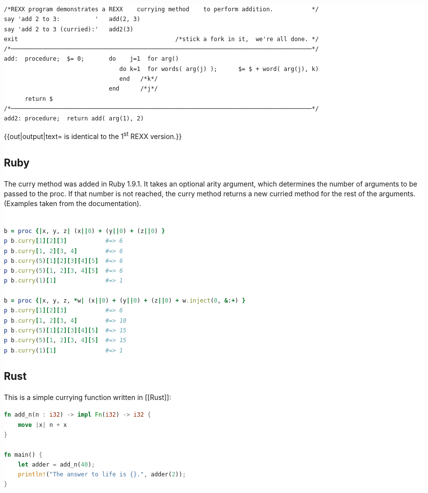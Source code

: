 
```rexx
/*REXX program demonstrates a REXX    currying method    to perform addition.           */
say 'add 2 to 3:          '   add(2, 3)
say 'add 2 to 3 (curried):'   add2(3)
exit                                             /*stick a fork in it,  we're all done. */
/*──────────────────────────────────────────────────────────────────────────────────────*/
add:  procedure;  $= 0;       do    j=1  for arg()
                                 do k=1  for words( arg(j) );      $= $ + word( arg(j), k)
                                 end   /*k*/
                              end      /*j*/
      return $
/*──────────────────────────────────────────────────────────────────────────────────────*/
add2: procedure;  return add( arg(1), 2)
```

{{out|output|text=  is identical to the 1<sup>st</sup> REXX version.}}




## Ruby

The curry method was added in Ruby 1.9.1. It takes an optional arity argument, which determines the number of arguments to be passed to the proc.
If that number is not reached, the curry method returns a new curried  method for the rest of the arguments. (Examples taken from the documentation).

```ruby

b = proc {|x, y, z| (x||0) + (y||0) + (z||0) }
p b.curry[1][2][3]           #=> 6
p b.curry[1, 2][3, 4]        #=> 6
p b.curry(5)[1][2][3][4][5]  #=> 6
p b.curry(5)[1, 2][3, 4][5]  #=> 6
p b.curry(1)[1]              #=> 1

b = proc {|x, y, z, *w| (x||0) + (y||0) + (z||0) + w.inject(0, &:+) }
p b.curry[1][2][3]           #=> 6
p b.curry[1, 2][3, 4]        #=> 10
p b.curry(5)[1][2][3][4][5]  #=> 15
p b.curry(5)[1, 2][3, 4][5]  #=> 15
p b.curry(1)[1]              #=> 1

```



## Rust


This is a simple currying function written in [[Rust]]:

```rust
fn add_n(n : i32) -> impl Fn(i32) -> i32 {
    move |x| n + x
}

fn main() {
    let adder = add_n(40);
    println!("The answer to life is {}.", adder(2));
}
```
